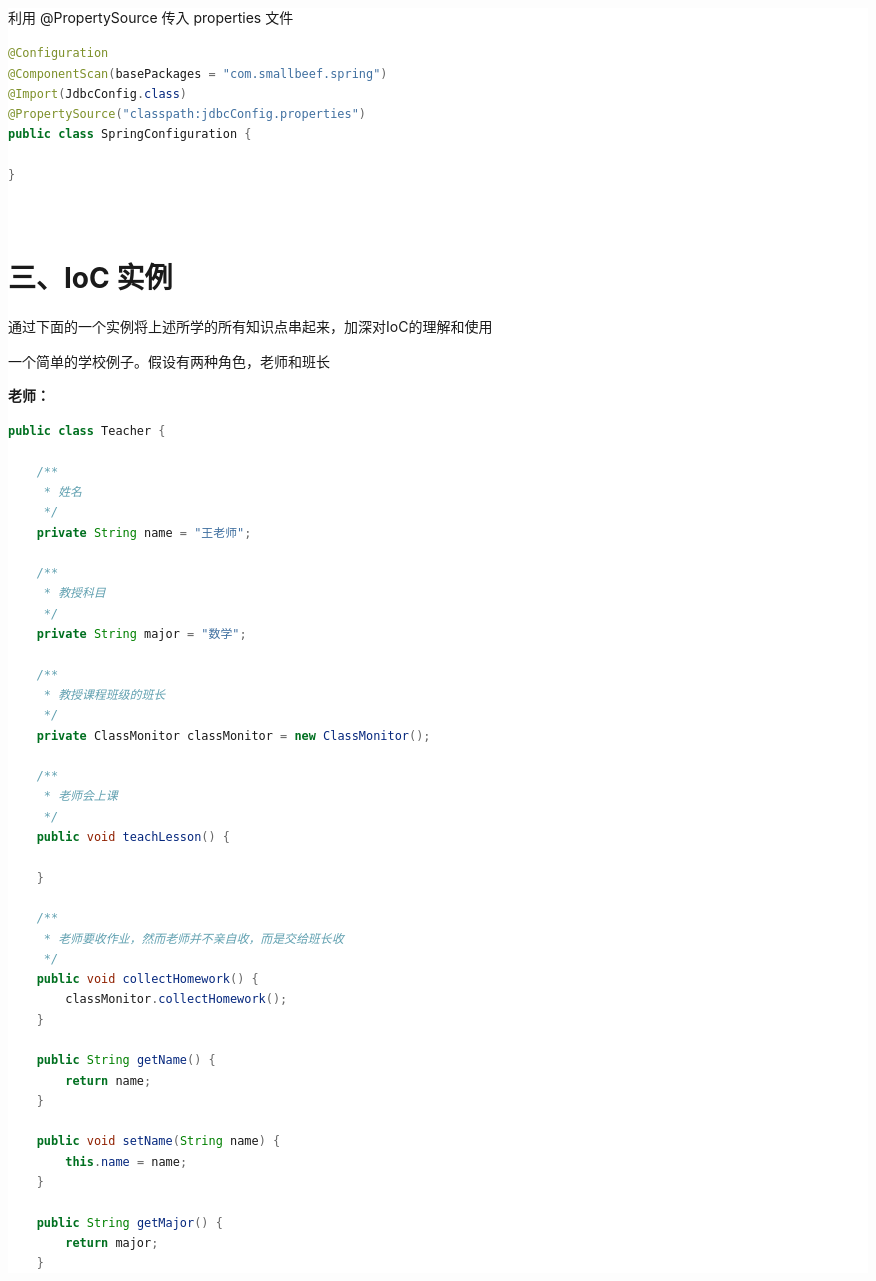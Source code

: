 利用 @PropertySource 传入 properties 文件

```java
@Configuration
@ComponentScan(basePackages = "com.smallbeef.spring") 
@Import(JdbcConfig.class) 
@PropertySource("classpath:jdbcConfig.properties")
public class SpringConfiguration { 

} 
```

<br>



# 三、IoC 实例

通过下面的一个实例将上述所学的所有知识点串起来，加深对IoC的理解和使用

一个简单的学校例子。假设有两种角色，老师和班长

**老师：**

```java
public class Teacher {

    /**
     * 姓名
     */
    private String name = "王老师";

    /**
     * 教授科目
     */
    private String major = "数学";

    /**
     * 教授课程班级的班长
     */
    private ClassMonitor classMonitor = new ClassMonitor();

    /**
     * 老师会上课
     */
    public void teachLesson() {

    }

    /**
     * 老师要收作业，然而老师并不亲自收，而是交给班长收
     */
    public void collectHomework() {
        classMonitor.collectHomework();
    }

    public String getName() {
        return name;
    }

    public void setName(String name) {
        this.name = name;
    }

    public String getMajor() {
        return major;
    }
```